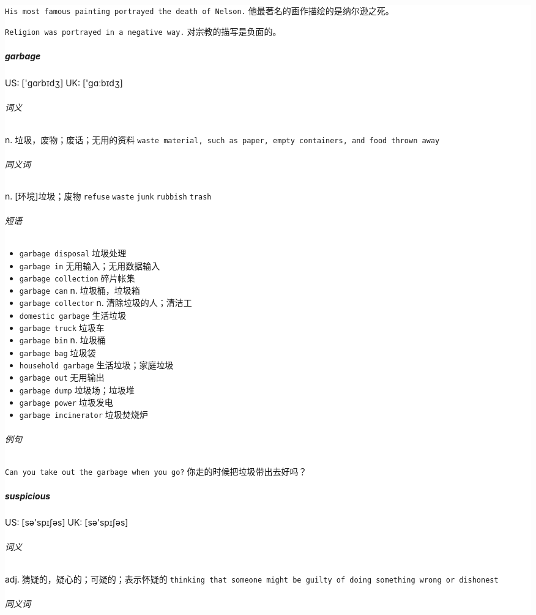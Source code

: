 `His most famous painting portrayed the death of Nelson.`
他最著名的画作描绘的是纳尔逊之死。

`Religion was portrayed in a negative way.`
对宗教的描写是负面的。


##### garbage

US: ['ɡɑrbɪdʒ]
UK: ['gɑːbɪdʒ]

###### 词义

n. 垃圾，废物；废话；无用的资料
`waste material, such as paper, empty containers, and food thrown away`

###### 同义词

n. [环境]垃圾；废物
`refuse` `waste` `junk` `rubbish` `trash`


###### 短语

- `garbage disposal` 垃圾处理
- `garbage in` 无用输入；无用数据输入
- `garbage collection` 碎片帐集
- `garbage can` n. 垃圾桶，垃圾箱
- `garbage collector` n. 清除垃圾的人；清洁工
- `domestic garbage` 生活垃圾
- `garbage truck` 垃圾车
- `garbage bin` n. 垃圾桶
- `garbage bag` 垃圾袋
- `household garbage` 生活垃圾；家庭垃圾
- `garbage out` 无用输出
- `garbage dump` 垃圾场；垃圾堆
- `garbage power` 垃圾发电
- `garbage incinerator` 垃圾焚烧炉

###### 例句

`Can you take out the garbage when you go?`
你走的时候把垃圾带出去好吗？


##### suspicious

US: [sə'spɪʃəs]
UK: [sə'spɪʃəs]

###### 词义

adj. 猜疑的，疑心的；可疑的；表示怀疑的
`thinking that someone might be guilty of doing something wrong or dishonest`

###### 同义词
